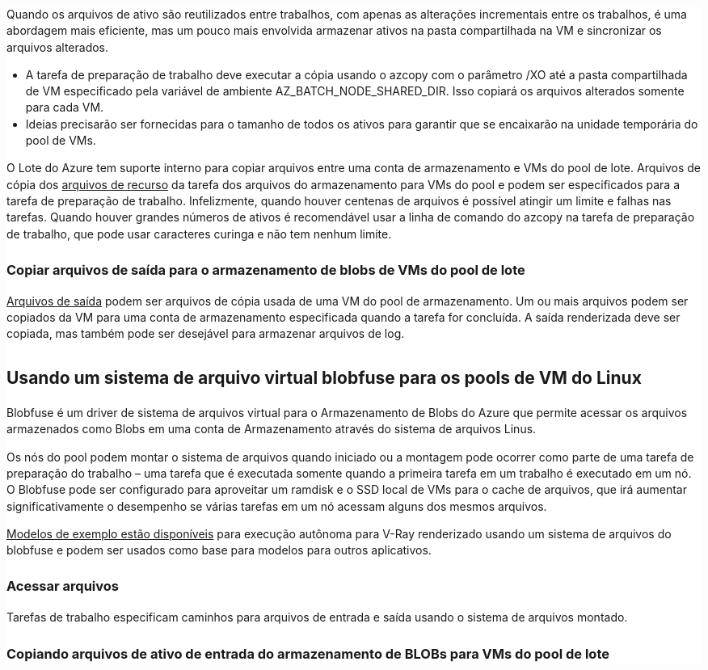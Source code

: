 Quando os arquivos de ativo são reutilizados entre trabalhos, com apenas as alterações incrementais entre os trabalhos, é uma abordagem mais eficiente, mas um pouco mais envolvida armazenar ativos na pasta compartilhada na VM e sincronizar os arquivos alterados.

* A tarefa de preparação de trabalho deve executar a cópia usando o azcopy com o parâmetro /XO até a pasta compartilhada de VM especificado pela variável de ambiente AZ_BATCH_NODE_SHARED_DIR.  Isso copiará os arquivos alterados somente para cada VM.
* Ideias precisarão ser fornecidas para o tamanho de todos os ativos para garantir que se encaixarão na unidade temporária do pool de VMs.

O Lote do Azure tem suporte interno para copiar arquivos entre uma conta de armazenamento e VMs do pool de lote.  Arquivos de cópia dos [arquivos de recurso](https://docs.microsoft.com/rest/api/batchservice/job/add#resourcefile) da tarefa dos arquivos do armazenamento para VMs do pool e podem ser especificados para a tarefa de preparação de trabalho.  Infelizmente, quando houver centenas de arquivos é possível atingir um limite e falhas nas tarefas.  Quando houver grandes números de ativos é recomendável usar a linha de comando do azcopy na tarefa de preparação de trabalho, que pode usar caracteres curinga e não tem nenhum limite.

### <a name="copying-output-files-to-blob-storage-from-batch-pool-vms"></a>Copiar arquivos de saída para o armazenamento de blobs de VMs do pool de lote

[Arquivos de saída](https://docs.microsoft.com/rest/api/batchservice/task/add#outputfile) podem ser arquivos de cópia usada de uma VM do pool de armazenamento.  Um ou mais arquivos podem ser copiados da VM para uma conta de armazenamento especificada quando a tarefa for concluída.  A saída renderizada deve ser copiada, mas também pode ser desejável para armazenar arquivos de log.

## <a name="using-a-blobfuse-virtual-file-system-for-linux-vm-pools"></a>Usando um sistema de arquivo virtual blobfuse para os pools de VM do Linux

Blobfuse é um driver de sistema de arquivos virtual para o Armazenamento de Blobs do Azure que permite acessar os arquivos armazenados como Blobs em uma conta de Armazenamento através do sistema de arquivos Linus.

Os nós do pool podem montar o sistema de arquivos quando iniciado ou a montagem pode ocorrer como parte de uma tarefa de preparação do trabalho – uma tarefa que é executada somente quando a primeira tarefa em um trabalho é executado em um nó.  O Blobfuse pode ser configurado para aproveitar um ramdisk e o SSD local de VMs para o cache de arquivos, que irá aumentar significativamente o desempenho se várias tarefas em um nó acessam alguns dos mesmos arquivos.

[Modelos de exemplo estão disponíveis](https://github.com/Azure/BatchExplorer-data/tree/master/ncj/vray/render-linux-with-blobfuse-mount) para execução autônoma para V-Ray renderizado usando um sistema de arquivos do blobfuse e podem ser usados como base para modelos para outros aplicativos.

### <a name="accessing-files"></a>Acessar arquivos

Tarefas de trabalho especificam caminhos para arquivos de entrada e saída usando o sistema de arquivos montado.

### <a name="copying-input-asset-files-from-blob-storage-to-batch-pool-vms"></a>Copiando arquivos de ativo de entrada do armazenamento de BLOBs para VMs do pool de lote
